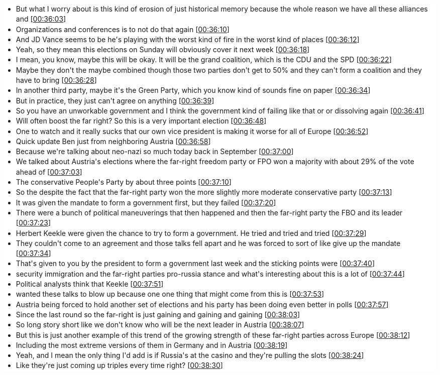 *  But what I worry about is this kind of erosion of just historical memory because the whole reason we have all these alliances and [[00:36:03](https://www.youtube.com/watch?v=fG6ukBB8td8&t=2163.1s)]
*  Organizations and conferences is to not do that again [[00:36:10](https://www.youtube.com/watch?v=fG6ukBB8td8&t=2170.1s)]
*  And JD Vance seems to be he's playing with the worst kind of fire in the worst kind of places [[00:36:12](https://www.youtube.com/watch?v=fG6ukBB8td8&t=2172.9s)]
*  Yeah, so they mean this elections on Sunday will obviously cover it next week [[00:36:18](https://www.youtube.com/watch?v=fG6ukBB8td8&t=2178.7799999999997s)]
*  I mean, you know, maybe this will be okay. It will be the grand coalition, which is the CDU and the SPD [[00:36:22](https://www.youtube.com/watch?v=fG6ukBB8td8&t=2182.74s)]
*  Maybe they don't the maybe combined though those two parties don't get to 50% and they can't form a coalition and they have to bring [[00:36:28](https://www.youtube.com/watch?v=fG6ukBB8td8&t=2188.22s)]
*  In another third party, maybe it's the Green Party, which you know kind of sounds fine on paper [[00:36:34](https://www.youtube.com/watch?v=fG6ukBB8td8&t=2194.94s)]
*  But in practice, they just can't agree on anything [[00:36:39](https://www.youtube.com/watch?v=fG6ukBB8td8&t=2199.18s)]
*  So you have an unworkable government and I think the government kind of failing like that or or dissolving again [[00:36:41](https://www.youtube.com/watch?v=fG6ukBB8td8&t=2201.58s)]
*  Will often boost the far right? So this is a very important election [[00:36:48](https://www.youtube.com/watch?v=fG6ukBB8td8&t=2208.22s)]
*  One to watch and it really sucks that our own vice president is making it worse for all of Europe [[00:36:52](https://www.youtube.com/watch?v=fG6ukBB8td8&t=2212.02s)]
*  Quick update Ben just from neighboring Austria [[00:36:58](https://www.youtube.com/watch?v=fG6ukBB8td8&t=2218.24s)]
*  Because we're talking about neo-nazi so much today back in September [[00:37:00](https://www.youtube.com/watch?v=fG6ukBB8td8&t=2220.9599999999996s)]
*  We talked about Austria's elections where the far-right freedom party or FPO won a majority with about 29% of the vote ahead of [[00:37:03](https://www.youtube.com/watch?v=fG6ukBB8td8&t=2223.56s)]
*  The conservative People's Party by about three points [[00:37:10](https://www.youtube.com/watch?v=fG6ukBB8td8&t=2230.4399999999996s)]
*  So the despite the fact that the far-right party won the more slightly more moderate conservative party [[00:37:13](https://www.youtube.com/watch?v=fG6ukBB8td8&t=2233.4799999999996s)]
*  It was given the mandate to form a government first, but they failed [[00:37:20](https://www.youtube.com/watch?v=fG6ukBB8td8&t=2240.4799999999996s)]
*  There were a bunch of political maneuverings that then happened and then the far-right party the FBO and its leader [[00:37:23](https://www.youtube.com/watch?v=fG6ukBB8td8&t=2243.64s)]
*  Herbert Keekle were given the chance to try to form a government. He tried and tried and tried [[00:37:29](https://www.youtube.com/watch?v=fG6ukBB8td8&t=2249.92s)]
*  They couldn't come to an agreement and those talks fell apart and he was forced to sort of like give up the mandate [[00:37:34](https://www.youtube.com/watch?v=fG6ukBB8td8&t=2254.2s)]
*  That's given to you by the president to form a government last week and the sticking points were [[00:37:40](https://www.youtube.com/watch?v=fG6ukBB8td8&t=2260.12s)]
*  security immigration and the far-right parties pro-russia stance and what's interesting about this is a lot of [[00:37:44](https://www.youtube.com/watch?v=fG6ukBB8td8&t=2264.64s)]
*  Political analysts think that Keekle [[00:37:51](https://www.youtube.com/watch?v=fG6ukBB8td8&t=2271.48s)]
*  wanted these talks to blow up because one one thing that might come from this is [[00:37:53](https://www.youtube.com/watch?v=fG6ukBB8td8&t=2273.68s)]
*  Austria being forced to hold another set of elections and his party has been doing even better in polls [[00:37:57](https://www.youtube.com/watch?v=fG6ukBB8td8&t=2277.56s)]
*  Since the last round so the far-right is just gaining and gaining and gaining [[00:38:03](https://www.youtube.com/watch?v=fG6ukBB8td8&t=2283.48s)]
*  So long story short like we don't know who will be the next leader in Austria [[00:38:07](https://www.youtube.com/watch?v=fG6ukBB8td8&t=2287.52s)]
*  But this is just another example of this trend of the growing strength of these far-right parties across Europe [[00:38:12](https://www.youtube.com/watch?v=fG6ukBB8td8&t=2292.28s)]
*  Including the most extreme versions of them in Germany and in Austria [[00:38:19](https://www.youtube.com/watch?v=fG6ukBB8td8&t=2299.64s)]
*  Yeah, and I mean the only thing I'd add is if Russia's at the casino and they're pulling the slots [[00:38:24](https://www.youtube.com/watch?v=fG6ukBB8td8&t=2304.7599999999998s)]
*  Like they're just coming up triples every time right? [[00:38:30](https://www.youtube.com/watch?v=fG6ukBB8td8&t=2310.0s)]